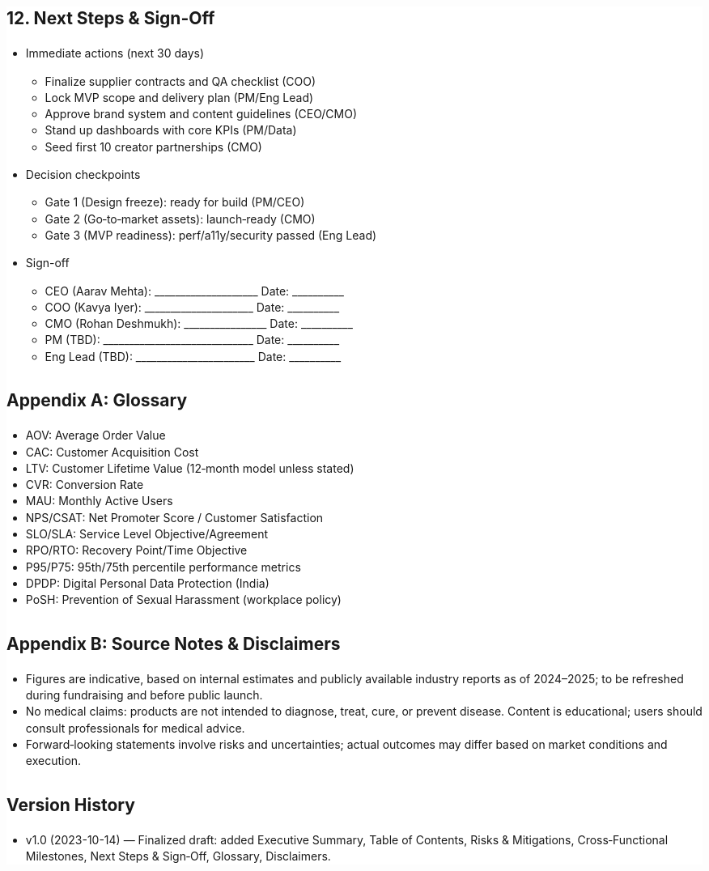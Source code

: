 ## 12. Next Steps & Sign-Off

- Immediate actions (next 30 days)
  - Finalize supplier contracts and QA checklist (COO)
  - Lock MVP scope and delivery plan (PM/Eng Lead)
  - Approve brand system and content guidelines (CEO/CMO)
  - Stand up dashboards with core KPIs (PM/Data)
  - Seed first 10 creator partnerships (CMO)

- Decision checkpoints
  - Gate 1 (Design freeze): ready for build (PM/CEO)
  - Gate 2 (Go‑to‑market assets): launch‑ready (CMO)
  - Gate 3 (MVP readiness): perf/a11y/security passed (Eng Lead)

- Sign-off
  - CEO (Aarav Mehta): ____________________  Date: __________
  - COO (Kavya Iyer): _____________________  Date: __________
  - CMO (Rohan Deshmukh): ________________  Date: __________
  - PM (TBD): _____________________________  Date: __________
  - Eng Lead (TBD): _______________________  Date: __________

## Appendix A: Glossary

- AOV: Average Order Value
- CAC: Customer Acquisition Cost
- LTV: Customer Lifetime Value (12‑month model unless stated)
- CVR: Conversion Rate
- MAU: Monthly Active Users
- NPS/CSAT: Net Promoter Score / Customer Satisfaction
- SLO/SLA: Service Level Objective/Agreement
- RPO/RTO: Recovery Point/Time Objective
- P95/P75: 95th/75th percentile performance metrics
- DPDP: Digital Personal Data Protection (India)
- PoSH: Prevention of Sexual Harassment (workplace policy)

## Appendix B: Source Notes & Disclaimers

- Figures are indicative, based on internal estimates and publicly available industry reports as of 2024–2025; to be refreshed during fundraising and before public launch.
- No medical claims: products are not intended to diagnose, treat, cure, or prevent disease. Content is educational; users should consult professionals for medical advice.
- Forward‑looking statements involve risks and uncertainties; actual outcomes may differ based on market conditions and execution.

## Version History

- v1.0 (2023-10-14) — Finalized draft: added Executive Summary, Table of Contents, Risks & Mitigations, Cross‑Functional Milestones, Next Steps & Sign‑Off, Glossary, Disclaimers.
